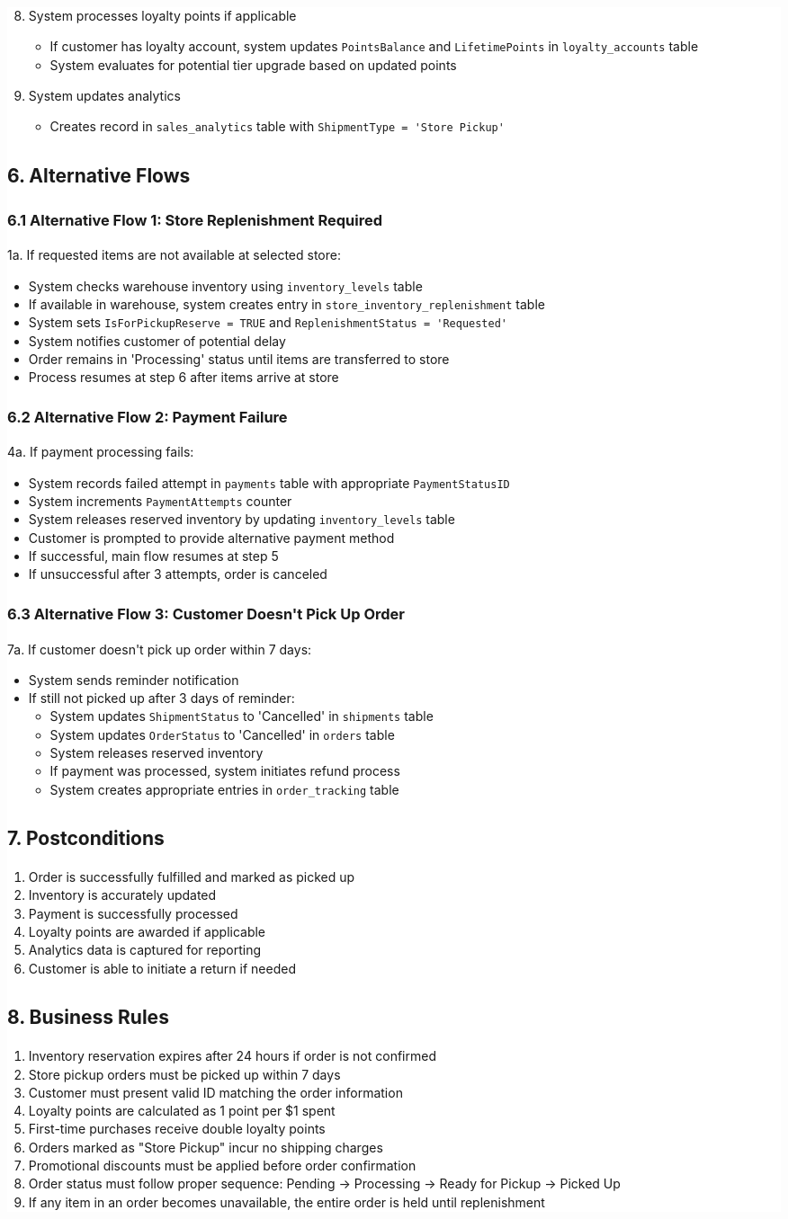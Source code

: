 8. System processes loyalty points if applicable
   - If customer has loyalty account, system updates `PointsBalance` and `LifetimePoints` in `loyalty_accounts` table
   - System evaluates for potential tier upgrade based on updated points

9. System updates analytics
   - Creates record in `sales_analytics` table with `ShipmentType = 'Store Pickup'`

## 6. Alternative Flows

### 6.1 Alternative Flow 1: Store Replenishment Required
1a. If requested items are not available at selected store:
   - System checks warehouse inventory using `inventory_levels` table
   - If available in warehouse, system creates entry in `store_inventory_replenishment` table
   - System sets `IsForPickupReserve = TRUE` and `ReplenishmentStatus = 'Requested'`
   - System notifies customer of potential delay
   - Order remains in 'Processing' status until items are transferred to store
   - Process resumes at step 6 after items arrive at store

### 6.2 Alternative Flow 2: Payment Failure
4a. If payment processing fails:
   - System records failed attempt in `payments` table with appropriate `PaymentStatusID`
   - System increments `PaymentAttempts` counter
   - System releases reserved inventory by updating `inventory_levels` table
   - Customer is prompted to provide alternative payment method
   - If successful, main flow resumes at step 5
   - If unsuccessful after 3 attempts, order is canceled

### 6.3 Alternative Flow 3: Customer Doesn't Pick Up Order
7a. If customer doesn't pick up order within 7 days:
   - System sends reminder notification
   - If still not picked up after 3 days of reminder:
     - System updates `ShipmentStatus` to 'Cancelled' in `shipments` table
     - System updates `OrderStatus` to 'Cancelled' in `orders` table
     - System releases reserved inventory
     - If payment was processed, system initiates refund process
     - System creates appropriate entries in `order_tracking` table

## 7. Postconditions

1. Order is successfully fulfilled and marked as picked up
2. Inventory is accurately updated
3. Payment is successfully processed
4. Loyalty points are awarded if applicable
5. Analytics data is captured for reporting
6. Customer is able to initiate a return if needed

## 8. Business Rules

1. Inventory reservation expires after 24 hours if order is not confirmed
2. Store pickup orders must be picked up within 7 days
3. Customer must present valid ID matching the order information
4. Loyalty points are calculated as 1 point per $1 spent
5. First-time purchases receive double loyalty points
6. Orders marked as "Store Pickup" incur no shipping charges
7. Promotional discounts must be applied before order confirmation
8. Order status must follow proper sequence: Pending → Processing → Ready for Pickup → Picked Up
9. If any item in an order becomes unavailable, the entire order is held until replenishment
